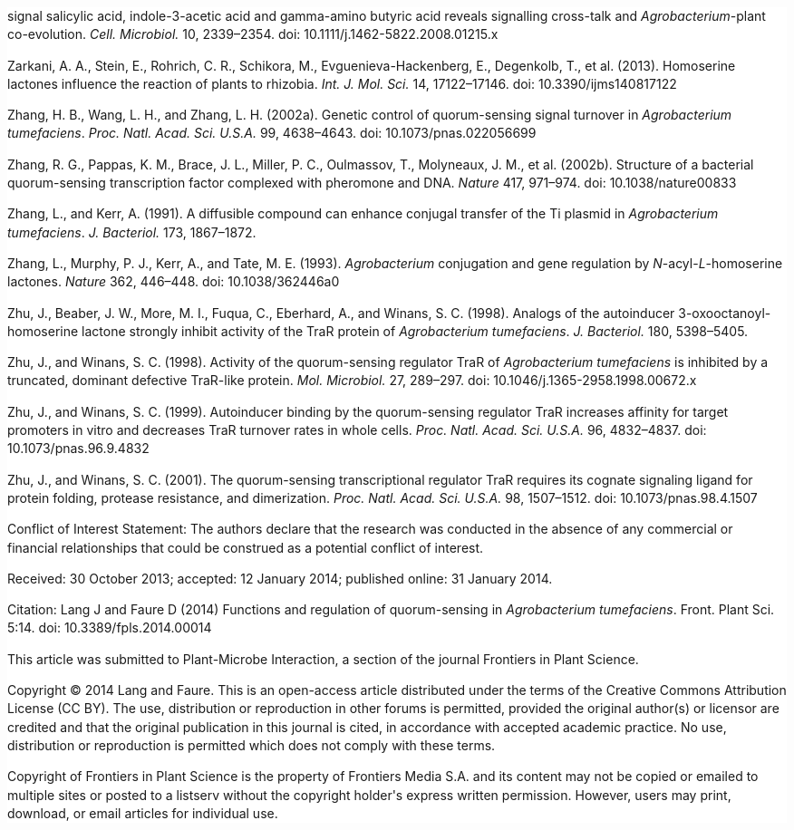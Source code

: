 signal salicylic acid, indole-3-acetic acid and gamma-amino butyric acid reveals signalling cross-talk and *Agrobacterium*-plant co-evolution. *Cell. Microbiol.* 10, 2339–2354. doi: 10.1111/j.1462-5822.2008.01215.x

Zarkani, A. A., Stein, E., Rohrich, C. R., Schikora, M., Evguenieva-Hackenberg, E., Degenkolb, T., et al. (2013). Homoserine lactones influence the reaction of plants to rhizobia. *Int. J. Mol. Sci.* 14, 17122–17146. doi: 10.3390/ijms140817122

Zhang, H. B., Wang, L. H., and Zhang, L. H. (2002a). Genetic control of quorum-sensing signal turnover in *Agrobacterium tumefaciens*. *Proc. Natl. Acad. Sci. U.S.A.* 99, 4638–4643. doi: 10.1073/pnas.022056699

Zhang, R. G., Pappas, K. M., Brace, J. L., Miller, P. C., Oulmassov, T., Molyneaux, J. M., et al. (2002b). Structure of a bacterial quorum-sensing transcription factor complexed with pheromone and DNA. *Nature* 417, 971–974. doi: 10.1038/nature00833

Zhang, L., and Kerr, A. (1991). A diffusible compound can enhance conjugal transfer of the Ti plasmid in *Agrobacterium tumefaciens*. *J. Bacteriol.* 173, 1867–1872.

Zhang, L., Murphy, P. J., Kerr, A., and Tate, M. E. (1993). *Agrobacterium* conjugation and gene regulation by *N*-acyl-*L*-homoserine lactones. *Nature* 362, 446–448. doi: 10.1038/362446a0

Zhu, J., Beaber, J. W., More, M. I., Fuqua, C., Eberhard, A., and Winans, S. C. (1998). Analogs of the autoinducer 3-oxooctanoyl-homoserine lactone strongly inhibit activity of the TraR protein of *Agrobacterium tumefaciens*. *J. Bacteriol.* 180, 5398–5405.

Zhu, J., and Winans, S. C. (1998). Activity of the quorum-sensing regulator TraR of *Agrobacterium tumefaciens* is inhibited by a truncated, dominant defective TraR-like protein. *Mol. Microbiol.* 27, 289–297. doi: 10.1046/j.1365-2958.1998.00672.x

Zhu, J., and Winans, S. C. (1999). Autoinducer binding by the quorum-sensing regulator TraR increases affinity for target promoters in vitro and decreases TraR turnover rates in whole cells. *Proc. Natl. Acad. Sci. U.S.A.* 96, 4832–4837. doi: 10.1073/pnas.96.9.4832

Zhu, J., and Winans, S. C. (2001). The quorum-sensing transcriptional regulator TraR requires its cognate signaling ligand for protein folding, protease resistance, and dimerization. *Proc. Natl. Acad. Sci. U.S.A.* 98, 1507–1512. doi: 10.1073/pnas.98.4.1507

Conflict of Interest Statement: The authors declare that the research was conducted in the absence of any commercial or financial relationships that could be construed as a potential conflict of interest.

Received: 30 October 2013; accepted: 12 January 2014; published online: 31 January 2014.

Citation: Lang J and Faure D (2014) Functions and regulation of quorum-sensing in *Agrobacterium tumefaciens*. Front. Plant Sci. 5:14. doi: 10.3389/fpls.2014.00014

This article was submitted to Plant-Microbe Interaction, a section of the journal Frontiers in Plant Science.

Copyright © 2014 Lang and Faure. This is an open-access article distributed under the terms of the Creative Commons Attribution License (CC BY). The use, distribution or reproduction in other forums is permitted, provided the original author(s) or licensor are credited and that the original publication in this journal is cited, in accordance with accepted academic practice. No use, distribution or reproduction is permitted which does not comply with these terms.

Copyright of Frontiers in Plant Science is the property of Frontiers Media S.A. and its content may not be copied or emailed to multiple sites or posted to a listserv without the copyright holder's express written permission. However, users may print, download, or email articles for individual use.
